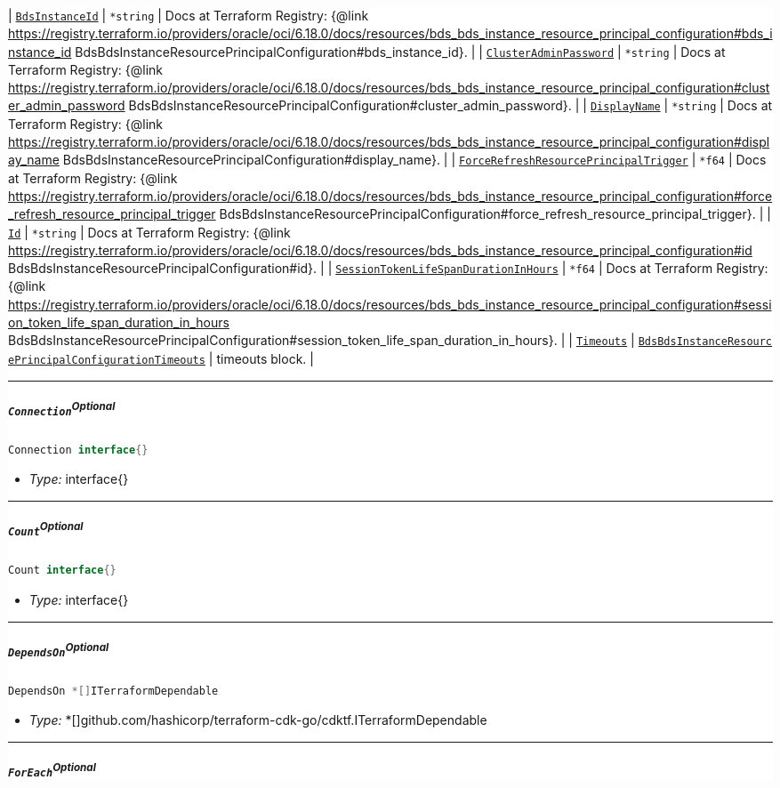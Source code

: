 | <code><a href="#rhizo-co-terraform-provider-oci.bdsBdsInstanceResourcePrincipalConfiguration.BdsBdsInstanceResourcePrincipalConfigurationConfig.property.bdsInstanceId">BdsInstanceId</a></code> | <code>*string</code> | Docs at Terraform Registry: {@link https://registry.terraform.io/providers/oracle/oci/6.18.0/docs/resources/bds_bds_instance_resource_principal_configuration#bds_instance_id BdsBdsInstanceResourcePrincipalConfiguration#bds_instance_id}. |
| <code><a href="#rhizo-co-terraform-provider-oci.bdsBdsInstanceResourcePrincipalConfiguration.BdsBdsInstanceResourcePrincipalConfigurationConfig.property.clusterAdminPassword">ClusterAdminPassword</a></code> | <code>*string</code> | Docs at Terraform Registry: {@link https://registry.terraform.io/providers/oracle/oci/6.18.0/docs/resources/bds_bds_instance_resource_principal_configuration#cluster_admin_password BdsBdsInstanceResourcePrincipalConfiguration#cluster_admin_password}. |
| <code><a href="#rhizo-co-terraform-provider-oci.bdsBdsInstanceResourcePrincipalConfiguration.BdsBdsInstanceResourcePrincipalConfigurationConfig.property.displayName">DisplayName</a></code> | <code>*string</code> | Docs at Terraform Registry: {@link https://registry.terraform.io/providers/oracle/oci/6.18.0/docs/resources/bds_bds_instance_resource_principal_configuration#display_name BdsBdsInstanceResourcePrincipalConfiguration#display_name}. |
| <code><a href="#rhizo-co-terraform-provider-oci.bdsBdsInstanceResourcePrincipalConfiguration.BdsBdsInstanceResourcePrincipalConfigurationConfig.property.forceRefreshResourcePrincipalTrigger">ForceRefreshResourcePrincipalTrigger</a></code> | <code>*f64</code> | Docs at Terraform Registry: {@link https://registry.terraform.io/providers/oracle/oci/6.18.0/docs/resources/bds_bds_instance_resource_principal_configuration#force_refresh_resource_principal_trigger BdsBdsInstanceResourcePrincipalConfiguration#force_refresh_resource_principal_trigger}. |
| <code><a href="#rhizo-co-terraform-provider-oci.bdsBdsInstanceResourcePrincipalConfiguration.BdsBdsInstanceResourcePrincipalConfigurationConfig.property.id">Id</a></code> | <code>*string</code> | Docs at Terraform Registry: {@link https://registry.terraform.io/providers/oracle/oci/6.18.0/docs/resources/bds_bds_instance_resource_principal_configuration#id BdsBdsInstanceResourcePrincipalConfiguration#id}. |
| <code><a href="#rhizo-co-terraform-provider-oci.bdsBdsInstanceResourcePrincipalConfiguration.BdsBdsInstanceResourcePrincipalConfigurationConfig.property.sessionTokenLifeSpanDurationInHours">SessionTokenLifeSpanDurationInHours</a></code> | <code>*f64</code> | Docs at Terraform Registry: {@link https://registry.terraform.io/providers/oracle/oci/6.18.0/docs/resources/bds_bds_instance_resource_principal_configuration#session_token_life_span_duration_in_hours BdsBdsInstanceResourcePrincipalConfiguration#session_token_life_span_duration_in_hours}. |
| <code><a href="#rhizo-co-terraform-provider-oci.bdsBdsInstanceResourcePrincipalConfiguration.BdsBdsInstanceResourcePrincipalConfigurationConfig.property.timeouts">Timeouts</a></code> | <code><a href="#rhizo-co-terraform-provider-oci.bdsBdsInstanceResourcePrincipalConfiguration.BdsBdsInstanceResourcePrincipalConfigurationTimeouts">BdsBdsInstanceResourcePrincipalConfigurationTimeouts</a></code> | timeouts block. |

---

##### `Connection`<sup>Optional</sup> <a name="Connection" id="rhizo-co-terraform-provider-oci.bdsBdsInstanceResourcePrincipalConfiguration.BdsBdsInstanceResourcePrincipalConfigurationConfig.property.connection"></a>

```go
Connection interface{}
```

- *Type:* interface{}

---

##### `Count`<sup>Optional</sup> <a name="Count" id="rhizo-co-terraform-provider-oci.bdsBdsInstanceResourcePrincipalConfiguration.BdsBdsInstanceResourcePrincipalConfigurationConfig.property.count"></a>

```go
Count interface{}
```

- *Type:* interface{}

---

##### `DependsOn`<sup>Optional</sup> <a name="DependsOn" id="rhizo-co-terraform-provider-oci.bdsBdsInstanceResourcePrincipalConfiguration.BdsBdsInstanceResourcePrincipalConfigurationConfig.property.dependsOn"></a>

```go
DependsOn *[]ITerraformDependable
```

- *Type:* *[]github.com/hashicorp/terraform-cdk-go/cdktf.ITerraformDependable

---

##### `ForEach`<sup>Optional</sup> <a name="ForEach" id="rhizo-co-terraform-provider-oci.bdsBdsInstanceResourcePrincipalConfiguration.BdsBdsInstanceResourcePrincipalConfigurationConfig.property.forEach"></a>
